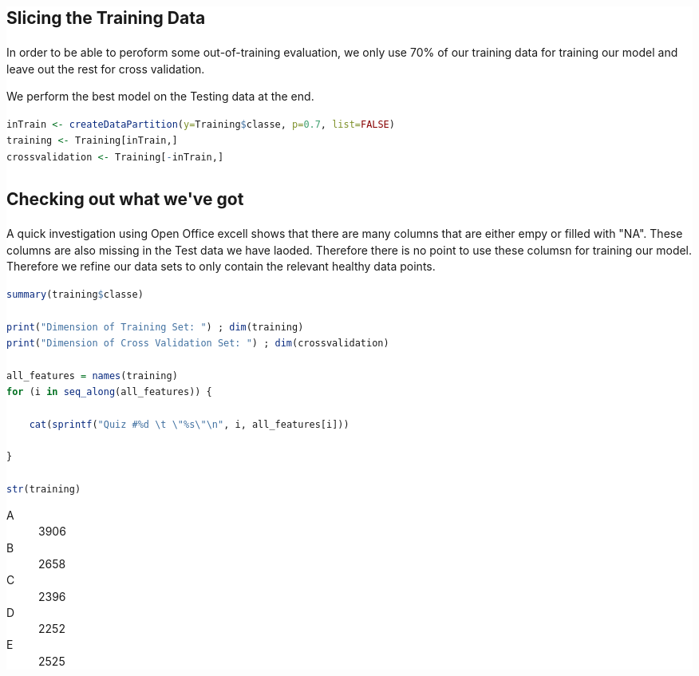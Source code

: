 

## Slicing the Training Data

In order to be able to peroform some out-of-training evaluation, we only use 70% of our training data for training our model and leave out the rest for cross validation.

We perform the best model on the Testing data at the end. 


```R
inTrain <- createDataPartition(y=Training$classe, p=0.7, list=FALSE)
training <- Training[inTrain,]
crossvalidation <- Training[-inTrain,]
```

## Checking out what we've got

A quick investigation using Open Office excell shows that there are many columns that are either empy or filled with "NA".
These columns are also missing in the Test data we have laoded. Therefore there is no point to use these columsn for training our model. 
Therefore we refine our data sets to only contain the relevant healthy data points. 


```R
summary(training$classe)

print("Dimension of Training Set: ") ; dim(training)
print("Dimension of Cross Validation Set: ") ; dim(crossvalidation)

all_features = names(training)
for (i in seq_along(all_features)) {
    
    cat(sprintf("Quiz #%d \t \"%s\"\n", i, all_features[i]))
    
} 

str(training)
```


<dl class=dl-horizontal>
	<dt>A</dt>
		<dd>3906</dd>
	<dt>B</dt>
		<dd>2658</dd>
	<dt>C</dt>
		<dd>2396</dd>
	<dt>D</dt>
		<dd>2252</dd>
	<dt>E</dt>
		<dd>2525</dd>
</dl>
